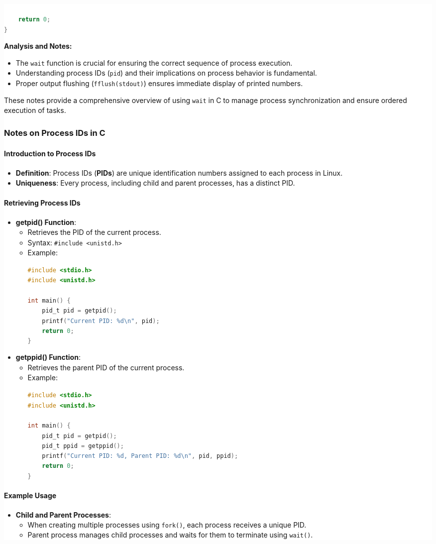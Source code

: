```c

    return 0;
}
```

**Analysis and Notes:**
- The `wait` function is crucial for ensuring the correct sequence of process execution.
- Understanding process IDs (`pid`) and their implications on process behavior is fundamental.
- Proper output flushing (`fflush(stdout)`) ensures immediate display of printed numbers.

These notes provide a comprehensive overview of using `wait` in C to manage process synchronization and ensure ordered execution of tasks.

### Notes on Process IDs in C

#### Introduction to Process IDs
- **Definition**: Process IDs (**PIDs**) are unique identification numbers assigned to each process in Linux.
- **Uniqueness**: Every process, including child and parent processes, has a distinct PID.

#### Retrieving Process IDs
- **getpid() Function**:
  - Retrieves the PID of the current process.
  - Syntax: `#include <unistd.h>`
  - Example:
    ```c
    #include <stdio.h>
    #include <unistd.h>

    int main() {
        pid_t pid = getpid();
        printf("Current PID: %d\n", pid);
        return 0;
    }
    ```
- **getppid() Function**:
  - Retrieves the parent PID of the current process.
  - Example:
    ```c
    #include <stdio.h>
    #include <unistd.h>

    int main() {
        pid_t pid = getpid();
        pid_t ppid = getppid();
        printf("Current PID: %d, Parent PID: %d\n", pid, ppid);
        return 0;
    }
    ```

#### Example Usage
- **Child and Parent Processes**:
  - When creating multiple processes using `fork()`, each process receives a unique PID.
  - Parent process manages child processes and waits for them to terminate using `wait()`.
